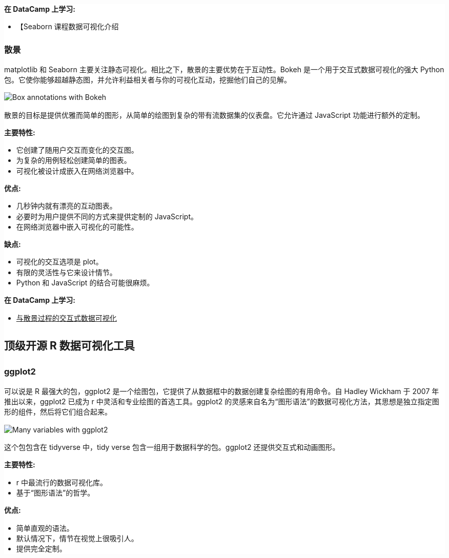 **在 DataCamp 上学习:**

*   【Seaborn 课程数据可视化介绍

### 散景

matplotlib 和 Seaborn 主要关注静态可视化。相比之下，散景的主要优势在于互动性。Bokeh 是一个用于交互式数据可视化的强大 Python 包。它使你能够超越静态图，并允许利益相关者与你的可视化互动，挖掘他们自己的见解。

![Box annotations with Bokeh](../Images/fc0cb9a7042e6585a9be0a2e740ef4ee.png)

散景的目标是提供优雅而简单的图形，从简单的绘图到复杂的带有流数据集的仪表盘。它允许通过 JavaScript 功能进行额外的定制。

**主要特性:**

*   它创建了随用户交互而变化的交互图。
*   为复杂的用例轻松创建简单的图表。
*   可视化被设计成嵌入在网络浏览器中。

**优点:**

*   几秒钟内就有漂亮的互动图表。
*   必要时为用户提供不同的方式来提供定制的 JavaScript。
*   在网络浏览器中嵌入可视化的可能性。

**缺点:**

*   可视化的交互选项是 plot。
*   有限的灵活性与它来设计情节。
*   Python 和 JavaScript 的结合可能很麻烦。

**在 DataCamp 上学习:**

*   [与散景过程的交互式数据可视化](https://web.archive.org/web/20220818192416/https://datacamp.com/courses/interactive-data-visualization-with-bokeh)

## 顶级开源 R 数据可视化工具

### ggplot2

可以说是 R 最强大的包，ggplot2 是一个绘图包，它提供了从数据框中的数据创建复杂绘图的有用命令。自 Hadley Wickham 于 2007 年推出以来，ggplot2 已成为 r 中灵活和专业绘图的首选工具。ggplot2 的灵感来自名为“图形语法”的数据可视化方法，其思想是独立指定图形的组件，然后将它们组合起来。

![Many variables with ggplot2](../Images/e79accec6820f502fc4cd0e6c70405da.png)

这个包包含在 tidyverse 中，tidy verse 包含一组用于数据科学的包。ggplot2 还提供交互式和动画图形。

**主要特性:**

*   r 中最流行的数据可视化库。
*   基于“图形语法”的哲学。

**优点:**

*   简单直观的语法。
*   默认情况下，情节在视觉上很吸引人。
*   提供完全定制。
